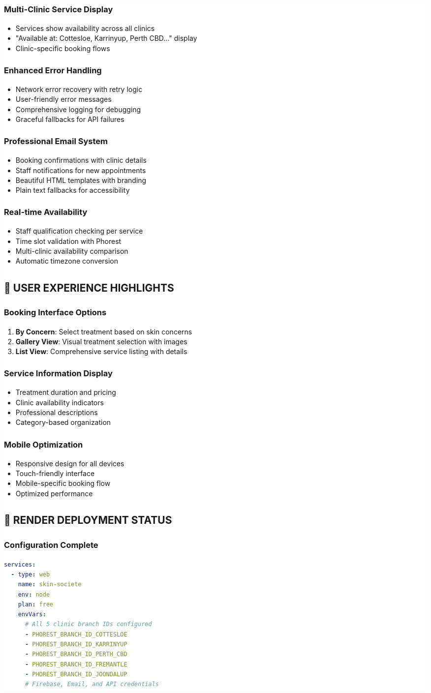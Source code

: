 ### Multi-Clinic Service Display
- Services show availability across all clinics
- "Available at: Cottesloe, Karrinyup, Perth CBD..." display
- Clinic-specific booking flows

### Enhanced Error Handling
- Network error recovery with retry logic
- User-friendly error messages
- Comprehensive logging for debugging
- Graceful fallbacks for API failures

### Professional Email System
- Booking confirmations with clinic details
- Staff notifications for new appointments
- Beautiful HTML templates with branding
- Plain text fallbacks for accessibility

### Real-time Availability
- Staff qualification checking per service
- Time slot validation with Phorest
- Multi-clinic availability comparison
- Automatic timezone conversion

## 📱 USER EXPERIENCE HIGHLIGHTS

### Booking Interface Options
1. **By Concern**: Select treatment based on skin concerns
2. **Gallery View**: Visual treatment selection with images
3. **List View**: Comprehensive service listing with details

### Service Information Display
- Treatment duration and pricing
- Clinic availability indicators
- Professional descriptions
- Category-based organization

### Mobile Optimization
- Responsive design for all devices
- Touch-friendly interface
- Mobile-specific booking flow
- Optimized performance

## 🚀 RENDER DEPLOYMENT STATUS

### Configuration Complete
```yaml
services:
  - type: web
    name: skin-societe
    env: node
    plan: free
    envVars:
      # All 5 clinic branch IDs configured
      - PHOREST_BRANCH_ID_COTTESLOE
      - PHOREST_BRANCH_ID_KARRINYUP
      - PHOREST_BRANCH_ID_PERTH_CBD
      - PHOREST_BRANCH_ID_FREMANTLE
      - PHOREST_BRANCH_ID_JOONDALUP
      # Firebase, Email, and API credentials
```
